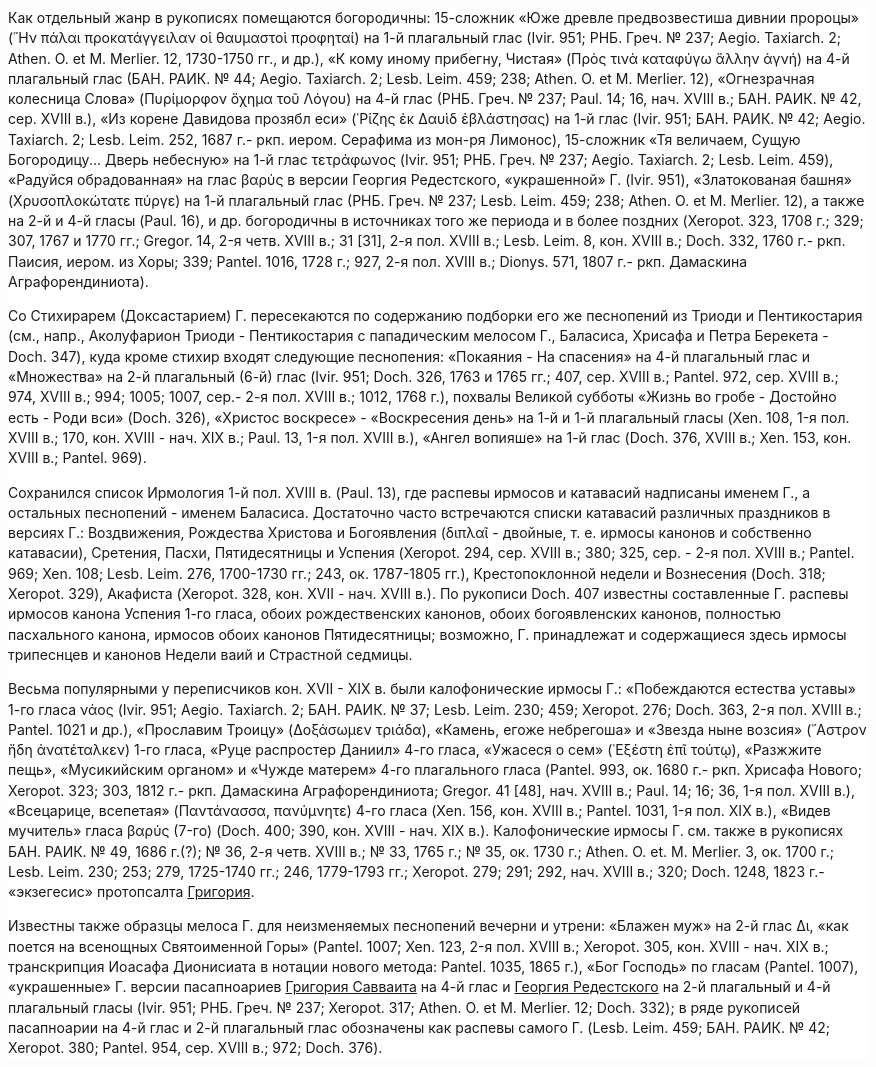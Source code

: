 Как отдельный жанр в рукописях помещаются богородичны: 15-сложник «Юже древле предвозвестиша дивнии пророцы» (῞Ην πάλαι προκατάγγειλαν οἱ θαυμαστοὶ προφηταί) на 1-й плагальный глас (Ivir. 951; РНБ. Греч. № 237; Aegio. Taxiarch. 2; Athen. O. et M. Merlier. 12, 1730-1750 гг., и др.), «К кому иному прибегну, Чистая» (Πρὸς τινὰ καταφύγω ἄλλην ἁγνή) на 4-й плагальный глас (БАН. РАИК. № 44; Aegio. Taxiarch. 2; Lesb. Leim. 459; 238; Athen. O. et M. Merlier. 12), «Огнезрачная колесница Слова» (Πυρίμορφον ὄχημα τοῦ Λόγου) на 4-й глас (РНБ. Греч. № 237; Paul. 14; 16, нач. XVIII в.; БАН. РАИК. № 42, сер. XVIII в.), «Из корене Давидова прозябл еси» (῾Ρίζης ἐκ Δαυὶδ ἐβλάστησας) на 1-й глас (Ivir. 951; БАН. РАИК. № 42; Aegio. Taxiarch. 2; Lesb. Leim. 252, 1687 г.- ркп. иером. Серафима из мон-ря Лимонос), 15-сложник «Тя величаем, Сущую Богородицу... Дверь небесную» на 1-й глас τετράφωνος (Ivir. 951; РНБ. Греч. № 237; Aegio. Taxiarch. 2; Lesb. Leim. 459), «Радуйся обрадованная» на глас βαρύς в версии Георгия Редестского, «украшенной» Г. (Ivir. 951), «Златокованая башня» (Χρυσοπλοκώτατε πύργε) на 1-й плагальный глас (РНБ. Греч. № 237; Lesb. Leim. 459; 238; Athen. O. et M. Merlier. 12), а также на 2-й и 4-й гласы (Paul. 16), и др. богородичны в источниках того же периода и в более поздних (Xeropot. 323, 1708 г.; 329; 307, 1767 и 1770 гг.; Gregor. 14, 2-я четв. XVIII в.; 31 [31], 2-я пол. XVIII в.; Lesb. Leim. 8, кон. XVIII в.; Doch. 332, 1760 г.- ркп. Паисия, иером. из Хоры; 339; Pantel. 1016, 1728 г.; 927, 2-я пол. XVIII в.; Dionys. 571, 1807 г.- ркп. Дамаскина Аграфорендиниота).

Со Стихирарем (Доксастарием) Г. пересекаются по содержанию подборки его же песнопений из Триоди и Пентикостария (см., напр., Аколуфарион Триоди - Пентикостария с пападическим мелосом Г., Баласиса, Хрисафа и Петра Берекета - Doch. 347), куда кроме стихир входят следующие песнопения: «Покаяния - На спасения» на 4-й плагальный глас и «Множества» на 2-й плагальный (6-й) глас (Ivir. 951; Doch. 326, 1763 и 1765 гг.; 407, сер. XVIII в.; Pantel. 972, сер. XVIII в.; 974, XVIII в.; 994; 1005; 1007, сер.- 2-я пол. XVIII в.; 1012, 1768 г.), похвалы Великой субботы «Жизнь во гробе - Достойно есть - Роди вси» (Doch. 326), «Христос воскресе» - «Воскресения день» на 1-й и 1-й плагальный гласы (Xen. 108, 1-я пол. XVIII в.; 170, кон. XVIII - нач. XIX в.; Paul. 13, 1-я пол. XVIII в.), «Ангел вопияше» на 1-й глас (Doch. 376, XVIII в.; Xen. 153, кон. XVIII в.; Pantel. 969).

Сохранился список Ирмология 1-й пол. XVIII в. (Paul. 13), где распевы ирмосов и катавасий надписаны именем Г., а остальных песнопений - именем Баласиса. Достаточно часто встречаются списки катавасий различных праздников в версиях Г.: Воздвижения, Рождества Христова и Богоявления (διπλαῖ - двойные, т. е. ирмосы канонов и собственно катавасии), Сретения, Пасхи, Пятидесятницы и Успения (Xeropot. 294, сер. XVIII в.; 380; 325, сер. - 2-я пол. XVIII в.; Pantel. 969; Xen. 108; Lesb. Leim. 276, 1700-1730 гг.; 243, ок. 1787-1805 гг.), Крестопоклонной недели и Вознесения (Doch. 318; Xeropot. 329), Акафиста (Xeropot. 328, кон. XVII - нач. XVIII в.). По рукописи Doch. 407 известны составленные Г. распевы ирмосов канона Успения 1-го гласа, обоих рождественских канонов, обоих богоявленских канонов, полностью пасхального канона, ирмосов обоих канонов Пятидесятницы; возможно, Г. принадлежат и содержащиеся здесь ирмосы трипеснцев и канонов Недели ваий и Страстной седмицы.

Весьма популярными у переписчиков кон. XVII - XIX в. были калофонические ирмосы Г.: «Побеждаются естества уставы» 1-го гласа νάος (Ivir. 951; Aegio. Taxiarch. 2; БАН. РАИК. № 37; Lesb. Leim. 230; 459; Xeropot. 276; Doch. 363, 2-я пол. XVIII в.; Pantel. 1021 и др.), «Прославим Троицу» (Δοξάσωμεν τριάδα), «Камень, егоже небрегоша» и «Звезда ныне возсия» (῎Αστρον ἤδη ἀνατέταλκεν) 1-го гласа, «Руце распростер Даниил» 4-го гласа, «Ужасеся о сем» (᾿Εξέστη ἐπῖ τούτῳ), «Разжжите пещь», «Мусикийским органом» и «Чужде матерем» 4-го плагального гласа (Pantel. 993, ок. 1680 г.- ркп. Хрисафа Нового; Xeropot. 323; 303, 1812 г.- ркп. Дамаскина Аграфорендиниота; Gregor. 41 [48], нач. XVIII в.; Paul. 14; 16; 36, 1-я пол. XVIII в.), «Всецарице, всепетая» (Παντάνασσα, πανύμνητε) 4-го гласа (Xen. 156, кон. XVIII в.; Pantel. 1031, 1-я пол. XIX в.), «Видев мучитель» гласа βαρύς (7-го) (Doch. 400; 390, кон. XVIII - нач. XIX в.). Калофонические ирмосы Г. см. также в рукописях БАН. РАИК. № 49, 1686 г.(?); № 36, 2-я четв. XVIII в.; № 33, 1765 г.; № 35, ок. 1730 г.; Athen. O. et. M. Merlier. 3, ок. 1700 г.; Lesb. Leim. 230; 253; 279, 1725-1740 гг.; 246, 1779-1793 гг.; Xeropot. 279; 291; 292, нач. XVIII в.; 320; Doch. 1248, 1823 г.- «экзегесис» протопсалта [Григория](https://pravenc.ru/text/Григорий.html).

Известны также образцы мелоса Г. для неизменяемых песнопений вечерни и утрени: «Блажен муж» на 2-й глас Δι, «как поется на всенощных Святоименной Горы» (Pantel. 1007; Xen. 123, 2-я пол. XVIII в.; Xeropot. 305, кон. XVIII - нач. XIX в.; транскрипция Иоасафа Дионисиата в нотации нового метода: Pantel. 1035, 1865 г.), «Бог Господь» по гласам (Pantel. 1007), «украшенные» Г. версии пасапноариев [Григория Савваита](<https://pravenc.ru/text/Григория Савваита.html>) на 4-й глас и [Георгия Редестского](<https://pravenc.ru/text/Георгия Редестского.html>) на 2-й плагальный и 4-й плагальный гласы (Ivir. 951; РНБ. Греч. № 237; Xeropot. 317; Athen. O. et M. Merlier. 12; Doch. 332); в ряде рукописей пасапноарии на 4-й глас и 2-й плагальный глас обозначены как распевы самого Г. (Lesb. Leim. 459; БАН. РАИК. № 42; Xeropot. 380; Pantel. 954, сер. XVIII в.; 972; Doch. 376).
